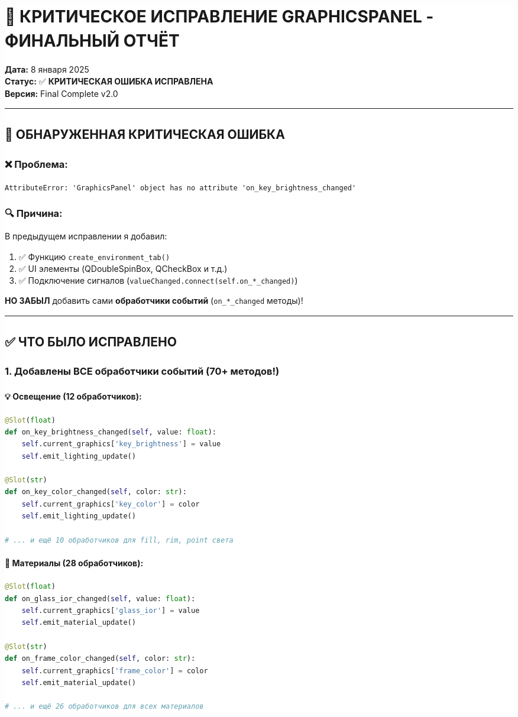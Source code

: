 # 🎯 КРИТИЧЕСКОЕ ИСПРАВЛЕНИЕ GRAPHICSPANEL - ФИНАЛЬНЫЙ ОТЧЁТ

**Дата:** 8 января 2025  
**Статус:** ✅ **КРИТИЧЕСКАЯ ОШИБКА ИСПРАВЛЕНА**  
**Версия:** Final Complete v2.0

---

## 🔴 ОБНАРУЖЕННАЯ КРИТИЧЕСКАЯ ОШИБКА

### ❌ **Проблема:**
```
AttributeError: 'GraphicsPanel' object has no attribute 'on_key_brightness_changed'
```

### 🔍 **Причина:**
В предыдущем исправлении я добавил:
1. ✅ Функцию `create_environment_tab()`
2. ✅ UI элементы (QDoubleSpinBox, QCheckBox и т.д.)
3. ✅ Подключение сигналов (`valueChanged.connect(self.on_*_changed)`)

**НО ЗАБЫЛ** добавить сами **обработчики событий** (`on_*_changed` методы)!

---

## ✅ ЧТО БЫЛО ИСПРАВЛЕНО

### 1. **Добавлены ВСЕ обработчики событий (70+ методов!)**

#### 💡 **Освещение** (12 обработчиков):
```python
@Slot(float)
def on_key_brightness_changed(self, value: float):
    self.current_graphics['key_brightness'] = value
    self.emit_lighting_update()

@Slot(str)
def on_key_color_changed(self, color: str):
    self.current_graphics['key_color'] = color
    self.emit_lighting_update()

# ... и ещё 10 обработчиков для fill, rim, point света
```

#### 🎨 **Материалы** (28 обработчиков):
```python
@Slot(float)
def on_glass_ior_changed(self, value: float):
    self.current_graphics['glass_ior'] = value
    self.emit_material_update()

@Slot(str)
def on_frame_color_changed(self, color: str):
    self.current_graphics['frame_color'] = color
    self.emit_material_update()

# ... и ещё 26 обработчиков для всех материалов
```
